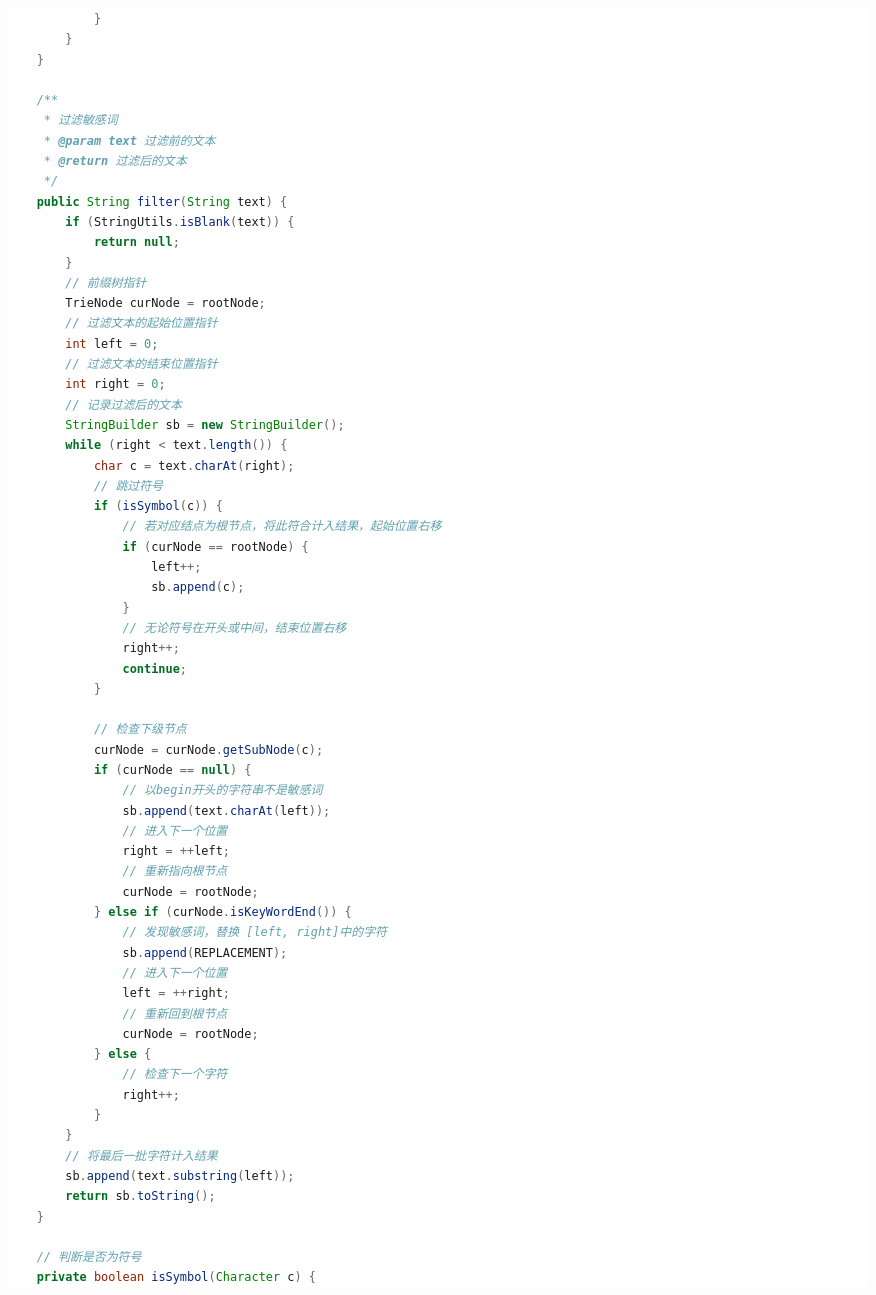 ```java
            }
        }
    }

    /**
     * 过滤敏感词
     * @param text 过滤前的文本
     * @return 过滤后的文本
     */
    public String filter(String text) {
        if (StringUtils.isBlank(text)) {
            return null;
        }
        // 前缀树指针
        TrieNode curNode = rootNode;
        // 过滤文本的起始位置指针
        int left = 0;
        // 过滤文本的结束位置指针
        int right = 0;
        // 记录过滤后的文本
        StringBuilder sb = new StringBuilder();
        while (right < text.length()) {
            char c = text.charAt(right);
            // 跳过符号
            if (isSymbol(c)) {
                // 若对应结点为根节点，将此符合计入结果，起始位置右移
                if (curNode == rootNode) {
                    left++;
                    sb.append(c);
                }
                // 无论符号在开头或中间，结束位置右移
                right++;
                continue;
            }

            // 检查下级节点
            curNode = curNode.getSubNode(c);
            if (curNode == null) {
                // 以begin开头的字符串不是敏感词
                sb.append(text.charAt(left));
                // 进入下一个位置
                right = ++left;
                // 重新指向根节点
                curNode = rootNode;
            } else if (curNode.isKeyWordEnd()) {
                // 发现敏感词，替换 [left, right]中的字符
                sb.append(REPLACEMENT);
                // 进入下一个位置
                left = ++right;
                // 重新回到根节点
                curNode = rootNode;
            } else {
                // 检查下一个字符
                right++;
            }
        }
        // 将最后一批字符计入结果
        sb.append(text.substring(left));
        return sb.toString();
    }

    // 判断是否为符号
    private boolean isSymbol(Character c) {
```